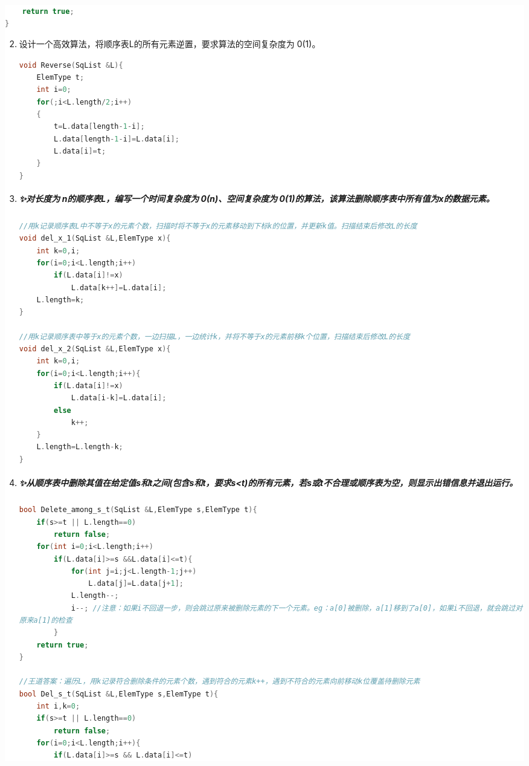    ```c
       return true;
   }
   ```

2. 设计一个高效算法，将顺序表L的所有元素逆置，要求算法的空间复杂度为 0(1)。

   ```c
   void Reverse(SqList &L){
       ElemType t;
       int i=0;
       for(;i<L.length/2;i++)
       {
           t=L.data[length-1-i];
           L.data[length-1-i]=L.data[i];
           L.data[i]=t;
       }
   }
   ```

3. ##### ✨对长度为 n的顺序表L，编写一个时间复杂度为 0(n)、空间复杂度为 0(1)的算法，该算法删除顺序表中所有值为x的数据元素。

   ```c
   //用k记录顺序表L中不等于x的元素个数，扫描时将不等于x的元素移动到下标k的位置，并更新k值。扫描结束后修改L的长度
   void del_x_1(SqList &L,ElemType x){
       int k=0,i;
       for(i=0;i<L.length;i++)
           if(L.data[i]!=x)
               L.data[k++]=L.data[i];
       L.length=k;
   }
   
   //用k记录顺序表中等于x的元素个数，一边扫描L，一边统计k，并将不等于x的元素前移k个位置，扫描结束后修改L的长度
   void del_x_2(SqList &L,ElemType x){
       int k=0,i;
       for(i=0;i<L.length;i++){
           if(L.data[i]!=x)
               L.data[i-k]=L.data[i];
           else
               k++;
       }
       L.length=L.length-k;
   }
   ```

4. ##### ✨从顺序表中删除其值在给定值s和t之间(包含s和t，要求s<t)的所有元素，若s或t不合理或顺序表为空，则显示出错信息并退出运行。

   ```c
   bool Delete_among_s_t(SqList &L,ElemType s,ElemType t){
       if(s>=t || L.length==0)
           return false;
       for(int i=0;i<L.length;i++)
           if(L.data[i]>=s &&L.data[i]<=t){
               for(int j=i;j<L.length-1;j++)
                   L.data[j]=L.data[j+1];
               L.length--;
               i--;	//注意：如果i不回退一步，则会跳过原来被删除元素的下一个元素。eg：a[0]被删除，a[1]移到了a[0]，如果i不回退，就会跳过对原来a[1]的检查
           }
       return true;
   }
   
   //王道答案：遍历L，用k记录符合删除条件的元素个数，遇到符合的元素k++，遇到不符合的元素向前移动k位覆盖待删除元素
   bool Del_s_t(SqList &L,ElemType s,ElemType t){
       int i,k=0;
       if(s>=t || L.length==0)
           return false;
       for(i=0;i<L.length;i++){
           if(L.data[i]>=s && L.data[i]<=t)
   ```